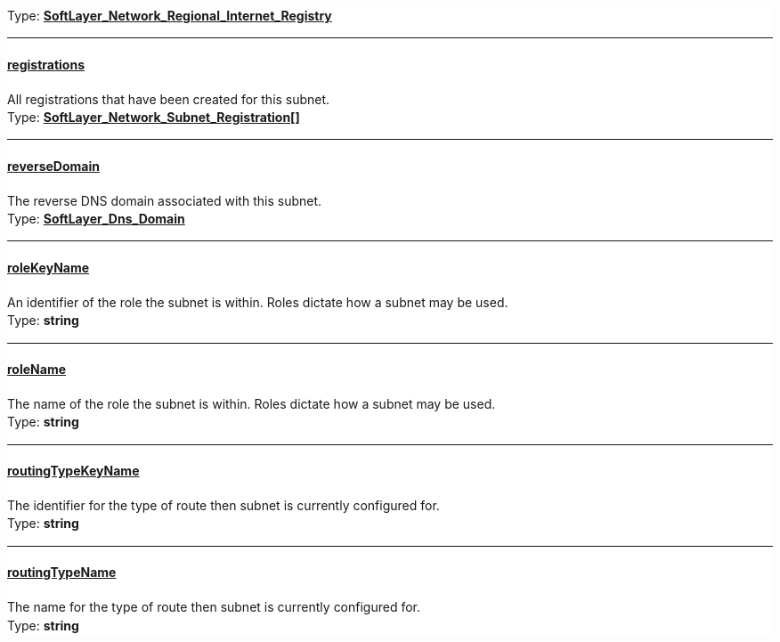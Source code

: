 <span class="type-label">Type: </span>**<a href='/reference/datatypes/SoftLayer_Network_Regional_Internet_Registry'>SoftLayer_Network_Regional_Internet_Registry </a>**


</div>
<div class="prop-row">

-----
[registrations]: #registrations
#### [registrations]
All registrations that have been created for this subnet.  
<span class="type-label">Type: </span>**<a href='/reference/datatypes/SoftLayer_Network_Subnet_Registration'>SoftLayer_Network_Subnet_Registration[] </a>**


</div>
<div class="prop-row">

-----
[reverseDomain]: #reversedomain
#### [reverseDomain]
The reverse DNS domain associated with this subnet.  
<span class="type-label">Type: </span>**<a href='/reference/datatypes/SoftLayer_Dns_Domain'>SoftLayer_Dns_Domain </a>**


</div>
<div class="prop-row">

-----
[roleKeyName]: #rolekeyname
#### [roleKeyName]
An identifier of the role the subnet is within. Roles dictate how a subnet may be used.  
<span class="type-label">Type: </span>**string**


</div>
<div class="prop-row">

-----
[roleName]: #rolename
#### [roleName]
The name of the role the subnet is within. Roles dictate how a subnet may be used.  
<span class="type-label">Type: </span>**string**


</div>
<div class="prop-row">

-----
[routingTypeKeyName]: #routingtypekeyname
#### [routingTypeKeyName]
The identifier for the type of route then subnet is currently configured for.  
<span class="type-label">Type: </span>**string**


</div>
<div class="prop-row">

-----
[routingTypeName]: #routingtypename
#### [routingTypeName]
The name for the type of route then subnet is currently configured for.  
<span class="type-label">Type: </span>**string**


[broadcastAddress]: #broadcastaddress
[cidr]: #cidr
[gateway]: #gateway
[id]: #id
[isCustomerOwned]: #iscustomerowned
[isCustomerRoutable]: #iscustomerroutable
[modifyDate]: #modifydate
[netmask]: #netmask
[networkIdentifier]: #networkidentifier
[networkVlanId]: #networkvlanid
[note]: #note
[sortOrder]: #sortorder
[subnetType]: #subnettype
[totalIpAddresses]: #totalipaddresses
[usableIpAddressCount]: #usableipaddresscount
[version]: #version
[account]: #account
[activeRegistration]: #activeregistration
[activeSwipTransaction]: #activeswiptransaction
[activeTransaction]: #activetransaction
[addressSpace]: #addressspace
[allowedHost]: #allowedhost
[allowedNetworkStorage]: #allowednetworkstorage
[allowedNetworkStorageReplicas]: #allowednetworkstoragereplicas
[billingItem]: #billingitem
[boundDescendants]: #bounddescendants
[boundRouterFlag]: #boundrouterflag
[boundRouters]: #boundrouters
[children]: #children
[datacenter]: #datacenter
[descendants]: #descendants
[displayLabel]: #displaylabel
[endPointIpAddress]: #endpointipaddress
[globalIpRecord]: #globaliprecord
[hardware]: #hardware
[ipAddresses]: #ipaddresses
[networkComponentFirewall]: #networkcomponentfirewall
[networkProtectionAddresses]: #networkprotectionaddresses
[networkTunnelContexts]: #networktunnelcontexts
[networkVlan]: #networkvlan
[podName]: #podname
[protectedIpAddresses]: #protectedipaddresses
[regionalInternetRegistry]: #regionalinternetregistry
[swipTransaction]: #swiptransaction
[tagReferences]: #tagreferences
[unboundDescendants]: #unbounddescendants
[utilizedIpAddressCount]: #utilizedipaddresscount
[virtualGuests]: #virtualguests
[allowedNetworkStorageCount]: #allowednetworkstoragecount
[allowedNetworkStorageReplicaCount]: #allowednetworkstoragereplicacount
[boundDescendantCount]: #bounddescendantcount
[boundRouterCount]: #boundroutercount
[childrenCount]: #childrencount
[descendantCount]: #descendantcount
[hardwareCount]: #hardwarecount
[ipAddressCount]: #ipaddresscount
[networkProtectionAddressCount]: #networkprotectionaddresscount
[networkTunnelContextCount]: #networktunnelcontextcount
[protectedIpAddressCount]: #protectedipaddresscount
[registrationCount]: #registrationcount
[swipTransactionCount]: #swiptransactioncount
[tagReferenceCount]: #tagreferencecount
[unboundDescendantCount]: #unbounddescendantcount
[virtualGuestCount]: #virtualguestcount
